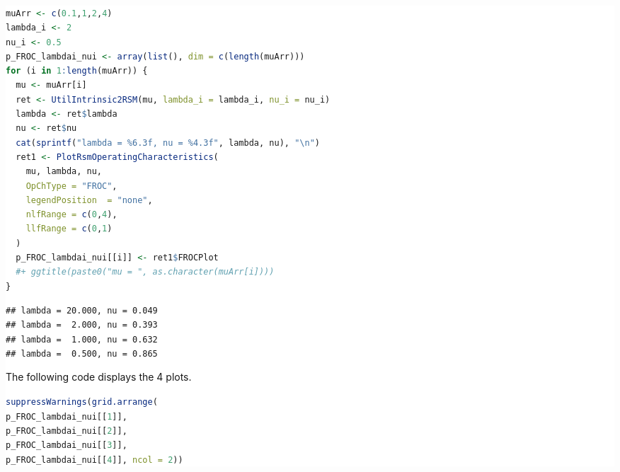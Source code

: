 


```r
muArr <- c(0.1,1,2,4)
lambda_i <- 2
nu_i <- 0.5
p_FROC_lambdai_nui <- array(list(), dim = c(length(muArr)))
for (i in 1:length(muArr)) {
  mu <- muArr[i]
  ret <- UtilIntrinsic2RSM(mu, lambda_i = lambda_i, nu_i = nu_i)
  lambda <- ret$lambda
  nu <- ret$nu
  cat(sprintf("lambda = %6.3f, nu = %4.3f", lambda, nu), "\n")
  ret1 <- PlotRsmOperatingCharacteristics(
    mu, lambda, nu,
    OpChType = "FROC",
    legendPosition  = "none",
    nlfRange = c(0,4),
    llfRange = c(0,1)
  )
  p_FROC_lambdai_nui[[i]] <- ret1$FROCPlot 
  #+ ggtitle(paste0("mu = ", as.character(muArr[i])))
}
```

```
## lambda = 20.000, nu = 0.049 
## lambda =  2.000, nu = 0.393 
## lambda =  1.000, nu = 0.632 
## lambda =  0.500, nu = 0.865
```


The following code displays the 4 plots.



```r
suppressWarnings(grid.arrange(
p_FROC_lambdai_nui[[1]],
p_FROC_lambdai_nui[[2]],
p_FROC_lambdai_nui[[3]],
p_FROC_lambdai_nui[[4]], ncol = 2))
```

<div class="figure">